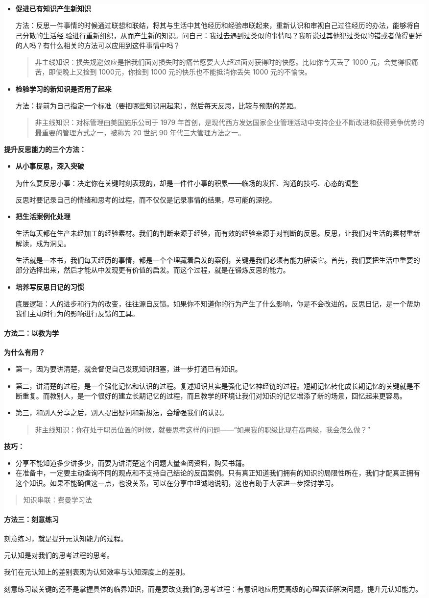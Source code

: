 - **促进已有知识产生新知识**

  方法：反思一件事情的时候通过联想和联结，将其与生活中其他经历和经验串联起来，重新认识和审视自己过往经历的办法，能够将自己分散的生活经
  验进行重新组织，从而产生新的知识。问自己：我过去遇到过类似的事情吗？我听说过其他犯过类似的错或者做得更好的人吗？有什么相关的方法可以应用到这件事情中吗？

  > 非主线知识：损失规避效应是指我们面对损失时的痛苦感要大大超过面对获得时的快感。比如你今天丢了 1000 元，会觉得很痛苦，即使晚上又捡到 1000元，你捡到 1000 元的快乐也不能抵消你丢失 1000 元的不愉快。

- **检验学习的新知识是否用了起来**

  方法：提前为自己指定一个标准（要把哪些知识用起来），然后每天反思，比较与预期的差距。

  > 非主线知识：对标管理由美国施乐公司于 1979 年首创，是现代西方发达国家企业管理活动中支持企业不断改进和获得竞争优势的最重要的管理方式之一，被称为 20 世纪 90 年代三大管理方法之一。

**提升反思能力的三个方法：**

- **从小事反思，深入突破**

  为什么要反思小事：决定你在关键时刻表现的，却是一件件小事的积累——临场的发挥、沟通的技巧、心态的调整

  反思时要记录自己的情绪和思考的过程，而不仅仅是记录事情的结果，尽可能的深挖。

- **把生活案例化处理**

  生活每天都在生产未经加工的经验素材。我们的判断来源于经验，而有效的经验来源于对判断的反思。反思，让我们对生活的素材重新解读，成为洞见。

  生活就是一本书，我们每天经历的事情，都是一个个埋藏着启发的案例，关键是我们必须有能力解读它。首先，我们要把生活中重要的部分选择出来，然后才能从中发现更有价值的启发。而这个过程，就是在锻炼反思的能力。

- **培养写反思日记的习惯**

  底层逻辑：人的进步和行为的改变，往往源自反馈。如果你不知道你的行为产生了什么影响，你是不会改进的。反思日记，是一个帮助我们主动对行为的影响进行反馈的工具。

#### 方法二：以教为学

**为什么有用？**

- 第一，因为要讲清楚，就会督促自己发现知识阻塞，进一步打通已有知识。

- 第二，讲清楚的过程，是一个强化记忆和认识的过程。复述知识其实是强化记忆神经链的过程。短期记忆转化成长期记忆的关键就是不断重复。而教别人，是一个很好的建立长期记忆的过程，而且教学的环境让我们对知识的记忆增添了新的场景，回忆起来更容易。

- 第三，和别人分享之后，别人提出疑问和新想法，会增强我们的认识。

  > 非主线知识：你在处于职员位置的时候，就要思考这样的问题——“如果我的职级比现在高两级，我会怎么做？”

**技巧：**

- 分享不能知道多少讲多少，而要为讲清楚这个问题大量查阅资料，购买书籍。
- 在准备中，一定要主动查询不同的观点和不支持自己结论的反面案例。只有真正知道我们拥有的知识的局限性所在，我们才配真正拥有这个知识。如果不能确信这一点，也没关系，可以在分享中坦诚地说明，这也有助于大家进一步探讨学习。

> 知识串联：费曼学习法

#### 方法三：刻意练习

刻意练习，就是提升元认知能力的过程。

元认知是对我们的思考过程的思考。

我们在元认知上的差别表现为认知效率与认知深度上的差别。

刻意练习最关键的还不是掌握具体的临界知识，而是要改变我们的思考过程：有意识地应用更高级的心理表征解决问题，提升元认知能力。
